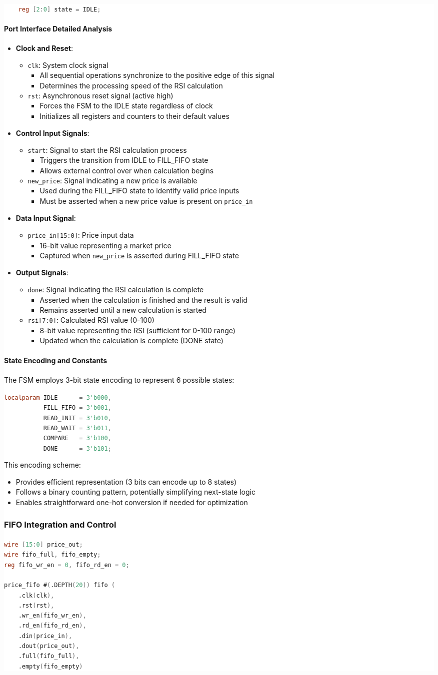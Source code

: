 ```verilog
    reg [2:0] state = IDLE;
```

#### Port Interface Detailed Analysis

- **Clock and Reset**:
  - `clk`: System clock signal
    - All sequential operations synchronize to the positive edge of this signal
    - Determines the processing speed of the RSI calculation
  - `rst`: Asynchronous reset signal (active high)
    - Forces the FSM to the IDLE state regardless of clock
    - Initializes all registers and counters to their default values

- **Control Input Signals**:
  - `start`: Signal to start the RSI calculation process
    - Triggers the transition from IDLE to FILL_FIFO state
    - Allows external control over when calculation begins
  - `new_price`: Signal indicating a new price is available
    - Used during the FILL_FIFO state to identify valid price inputs
    - Must be asserted when a new price value is present on `price_in`

- **Data Input Signal**:
  - `price_in[15:0]`: Price input data
    - 16-bit value representing a market price
    - Captured when `new_price` is asserted during FILL_FIFO state

- **Output Signals**:
  - `done`: Signal indicating the RSI calculation is complete
    - Asserted when the calculation is finished and the result is valid
    - Remains asserted until a new calculation is started
  - `rsi[7:0]`: Calculated RSI value (0-100)
    - 8-bit value representing the RSI (sufficient for 0-100 range)
    - Updated when the calculation is complete (DONE state)

#### State Encoding and Constants

The FSM employs 3-bit state encoding to represent 6 possible states:
```verilog
localparam IDLE      = 3'b000,
           FILL_FIFO = 3'b001,
           READ_INIT = 3'b010,
           READ_WAIT = 3'b011,
           COMPARE   = 3'b100,
           DONE      = 3'b101;
```

This encoding scheme:
- Provides efficient representation (3 bits can encode up to 8 states)
- Follows a binary counting pattern, potentially simplifying next-state logic
- Enables straightforward one-hot conversion if needed for optimization

### FIFO Integration and Control

```verilog
wire [15:0] price_out;
wire fifo_full, fifo_empty;
reg fifo_wr_en = 0, fifo_rd_en = 0;

price_fifo #(.DEPTH(20)) fifo (
    .clk(clk),
    .rst(rst),
    .wr_en(fifo_wr_en),
    .rd_en(fifo_rd_en),
    .din(price_in),
    .dout(price_out),
    .full(fifo_full),
    .empty(fifo_empty)
```